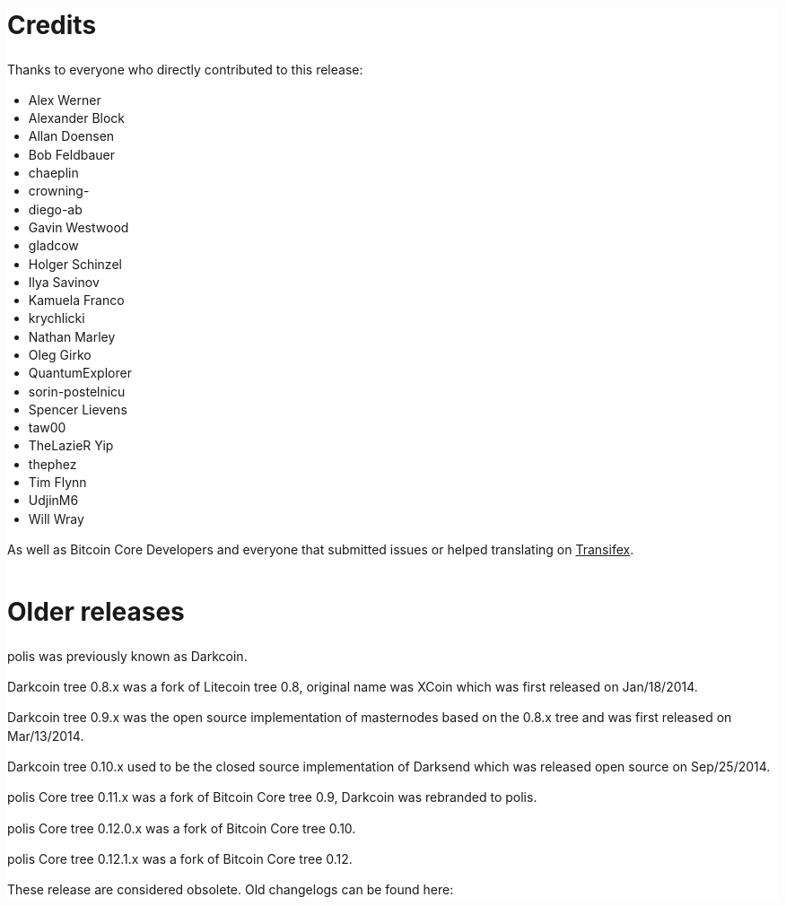 Credits
=======

Thanks to everyone who directly contributed to this release:

- Alex Werner
- Alexander Block
- Allan Doensen
- Bob Feldbauer
- chaeplin
- crowning-
- diego-ab
- Gavin Westwood
- gladcow
- Holger Schinzel
- Ilya Savinov
- Kamuela Franco
- krychlicki
- Nathan Marley
- Oleg Girko
- QuantumExplorer
- sorin-postelnicu
- Spencer Lievens
- taw00
- TheLazieR Yip
- thephez
- Tim Flynn
- UdjinM6
- Will Wray

As well as Bitcoin Core Developers and everyone that submitted issues or helped translating on [Transifex](https://www.transifex.com/projects/p/polis/).


Older releases
==============

polis was previously known as Darkcoin.

Darkcoin tree 0.8.x was a fork of Litecoin tree 0.8, original name was XCoin
which was first released on Jan/18/2014.

Darkcoin tree 0.9.x was the open source implementation of masternodes based on
the 0.8.x tree and was first released on Mar/13/2014.

Darkcoin tree 0.10.x used to be the closed source implementation of Darksend
which was released open source on Sep/25/2014.

polis Core tree 0.11.x was a fork of Bitcoin Core tree 0.9, Darkcoin was rebranded
to polis.

polis Core tree 0.12.0.x was a fork of Bitcoin Core tree 0.10.

polis Core tree 0.12.1.x was a fork of Bitcoin Core tree 0.12.

These release are considered obsolete. Old changelogs can be found here:
